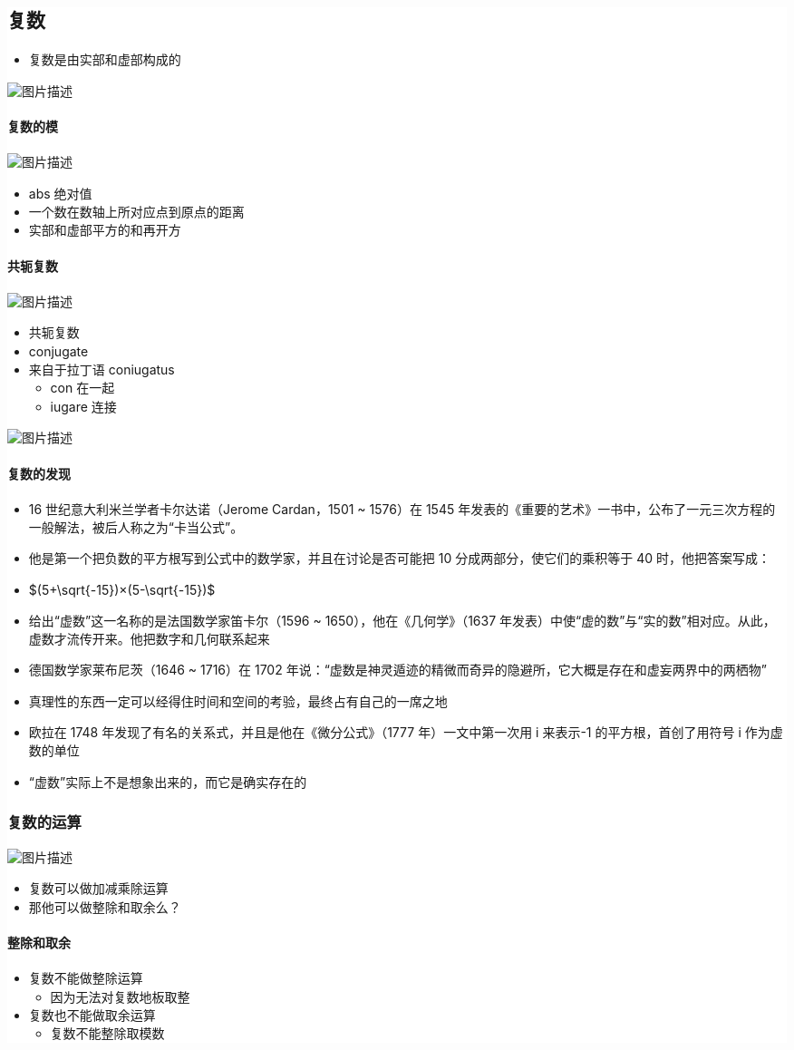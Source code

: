 ## 复数

- 复数是由实部和虚部构成的

![图片描述](https://doc.shiyanlou.com/courses/uid1190679-20210822-1629607229695)

#### 复数的模

![图片描述](https://doc.shiyanlou.com/courses/uid1190679-20210822-1629594612443)

- abs 绝对值
- 一个数在数轴上所对应点到原点的距离
- 实部和虚部平方的和再开方

#### 共轭复数

![图片描述](https://doc.shiyanlou.com/courses/uid1190679-20210822-1629595318389)

- 共轭复数
- conjugate
- 来自于拉丁语 coniugatus
  - con 在一起
  - iugare 连接

![图片描述](https://doc.shiyanlou.com/courses/uid1190679-20210822-1629607188345)

#### 复数的发现

- 16 世纪意大利米兰学者卡尔达诺（Jerome Cardan，1501 ~ 1576）在 1545 年发表的《重要的艺术》一书中，公布了一元三次方程的一般解法，被后人称之为“卡当公式”。
- 他是第一个把负数的平方根写到公式中的数学家，并且在讨论是否可能把 10 分成两部分，使它们的乘积等于 40 时，他把答案写成：


- $(5+\sqrt{-15})×(5-\sqrt{-15})$

- 给出“虚数”这一名称的是法国数学家笛卡尔（1596 ~ 1650），他在《几何学》（1637 年发表）中使“虚的数”与“实的数”相对应。从此，虚数才流传开来。他把数字和几何联系起来
- 德国数学家莱布尼茨（1646 ~ 1716）在 1702 年说：“虚数是神灵遁迹的精微而奇异的隐避所，它大概是存在和虚妄两界中的两栖物”
-  真理性的东西一定可以经得住时间和空间的考验，最终占有自己的一席之地
- 欧拉在 1748 年发现了有名的关系式，并且是他在《微分公式》（1777 年）一文中第一次用 i 来表示-1 的平方根，首创了用符号 i 作为虚数的单位
- “虚数”实际上不是想象出来的，而它是确实存在的

### 复数的运算

![图片描述](https://doc.shiyanlou.com/courses/uid1190679-20210822-1629595989981)

- 复数可以做加减乘除运算
- 那他可以做整除和取余么？

#### 整除和取余

- 复数不能做整除运算
  - 因为无法对复数地板取整
- 复数也不能做取余运算
  - 复数不能整除取模数
